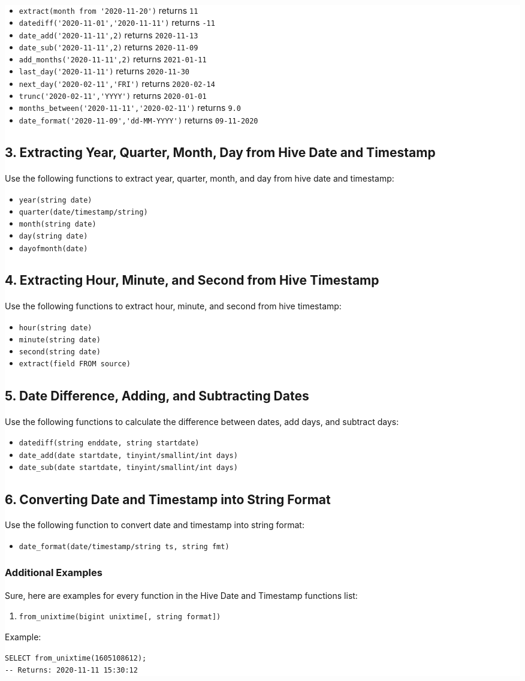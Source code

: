 - `extract(month from '2020-11-20')` returns `11`
- `datediff('2020-11-01','2020-11-11')` returns `-11`
- `date_add('2020-11-11',2)` returns `2020-11-13`
- `date_sub('2020-11-11',2)` returns `2020-11-09`
- `add_months('2020-11-11',2)` returns `2021-01-11`
- `last_day('2020-11-11')` returns `2020-11-30`
- `next_day('2020-02-11','FRI')` returns `2020-02-14`
- `trunc('2020-02-11','YYYY')` returns `2020-01-01`
- `months_between('2020-11-11','2020-02-11')` returns `9.0`
- `date_format('2020-11-09','dd-MM-YYYY')` returns `09-11-2020`

## 3. Extracting Year, Quarter, Month, Day from Hive Date and Timestamp

Use the following functions to extract year, quarter, month, and day from hive date and timestamp:

- `year(string date)`
- `quarter(date/timestamp/string)`
- `month(string date)`
- `day(string date)`
- `dayofmonth(date)`

## 4. Extracting Hour, Minute, and Second from Hive Timestamp

Use the following functions to extract hour, minute, and second from hive timestamp:

- `hour(string date)`
- `minute(string date)`
- `second(string date)`
- `extract(field FROM source)`

## 5. Date Difference, Adding, and Subtracting Dates

Use the following functions to calculate the difference between dates, add days, and subtract days:

- `datediff(string enddate, string startdate)`
- `date_add(date startdate, tinyint/smallint/int days)`
- `date_sub(date startdate, tinyint/smallint/int days)`

## 6. Converting Date and Timestamp into String Format

Use the following function to convert date and timestamp into string format:

- `date_format(date/timestamp/string ts, string fmt)`


### Additional Examples
Sure, here are examples for every function in the Hive Date and Timestamp functions list:

1. `from_unixtime(bigint unixtime[, string format])`

Example: 
```
SELECT from_unixtime(1605108612);
-- Returns: 2020-11-11 15:30:12
```
